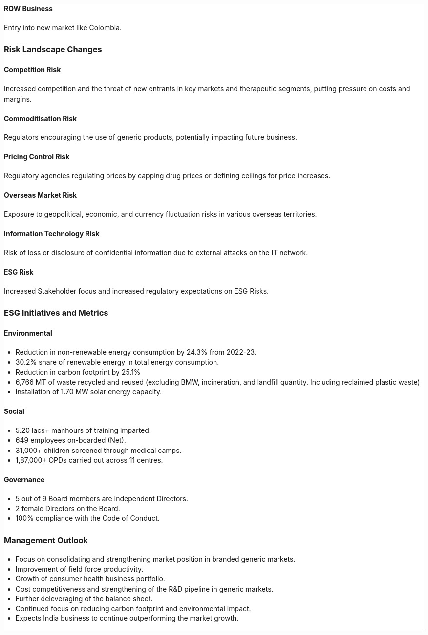 #### ROW Business
Entry into new market like Colombia.

### Risk Landscape Changes

#### Competition Risk
Increased competition and the threat of new entrants in key markets and therapeutic segments, putting pressure on costs and margins.

#### Commoditisation Risk
Regulators encouraging the use of generic products, potentially impacting future business.

#### Pricing Control Risk
Regulatory agencies regulating prices by capping drug prices or defining ceilings for price increases.

#### Overseas Market Risk
Exposure to geopolitical, economic, and currency fluctuation risks in various overseas territories.

#### Information Technology Risk
Risk of loss or disclosure of confidential information due to external attacks on the IT network.

#### ESG Risk
Increased Stakeholder focus and increased regulatory expectations on ESG Risks.

### ESG Initiatives and Metrics

#### Environmental
*   Reduction in non-renewable energy consumption by 24.3% from 2022-23.
*   30.2% share of renewable energy in total energy consumption.
*   Reduction in carbon footprint by 25.1%
*   6,766 MT of waste recycled and reused (excluding BMW, incineration, and landfill quantity. Including reclaimed plastic waste)
*   Installation of 1.70 MW solar energy capacity.

#### Social
*   5.20 lacs+ manhours of training imparted.
*   649 employees on-boarded (Net).
*   31,000+ children screened through medical camps.
*   1,87,000+ OPDs carried out across 11 centres.

#### Governance
*   5 out of 9 Board members are Independent Directors.
*   2 female Directors on the Board.
*   100% compliance with the Code of Conduct.

### Management Outlook

*   Focus on consolidating and strengthening market position in branded generic markets.
*   Improvement of field force productivity.
*   Growth of consumer health business portfolio.
*   Cost competitiveness and strengthening of the R&D pipeline in generic markets.
*   Further deleveraging of the balance sheet.
*   Continued focus on reducing carbon footprint and environmental impact.
*   Expects India business to continue outperforming the market growth.

---